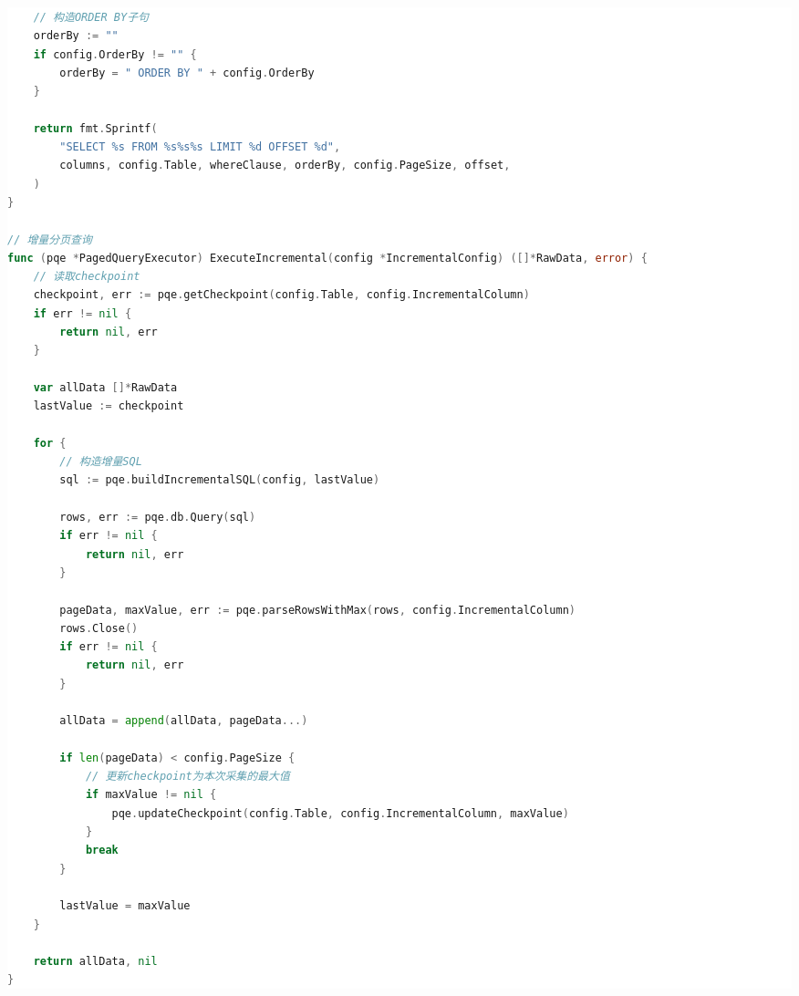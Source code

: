 ```go
    // 构造ORDER BY子句
    orderBy := ""
    if config.OrderBy != "" {
        orderBy = " ORDER BY " + config.OrderBy
    }

    return fmt.Sprintf(
        "SELECT %s FROM %s%s%s LIMIT %d OFFSET %d",
        columns, config.Table, whereClause, orderBy, config.PageSize, offset,
    )
}

// 增量分页查询
func (pqe *PagedQueryExecutor) ExecuteIncremental(config *IncrementalConfig) ([]*RawData, error) {
    // 读取checkpoint
    checkpoint, err := pqe.getCheckpoint(config.Table, config.IncrementalColumn)
    if err != nil {
        return nil, err
    }

    var allData []*RawData
    lastValue := checkpoint

    for {
        // 构造增量SQL
        sql := pqe.buildIncrementalSQL(config, lastValue)

        rows, err := pqe.db.Query(sql)
        if err != nil {
            return nil, err
        }

        pageData, maxValue, err := pqe.parseRowsWithMax(rows, config.IncrementalColumn)
        rows.Close()
        if err != nil {
            return nil, err
        }

        allData = append(allData, pageData...)

        if len(pageData) < config.PageSize {
            // 更新checkpoint为本次采集的最大值
            if maxValue != nil {
                pqe.updateCheckpoint(config.Table, config.IncrementalColumn, maxValue)
            }
            break
        }

        lastValue = maxValue
    }

    return allData, nil
}
```
